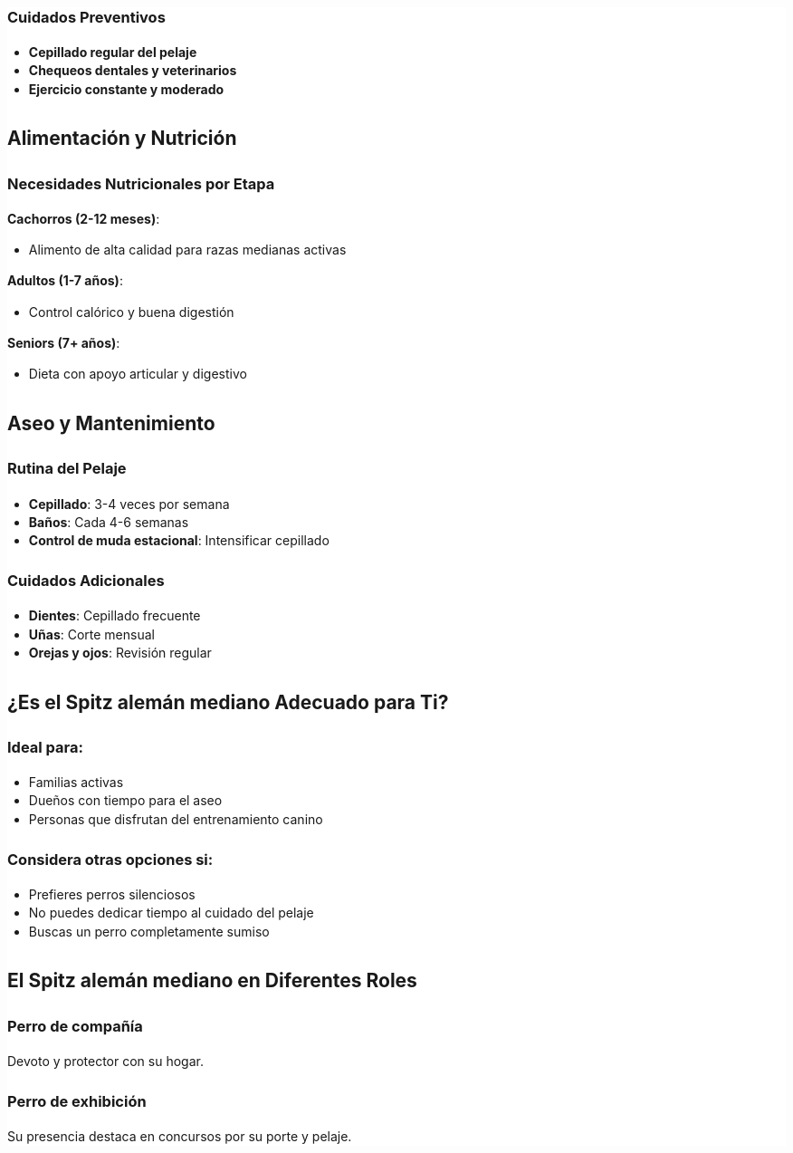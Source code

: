 ### Cuidados Preventivos
- **Cepillado regular del pelaje**
- **Chequeos dentales y veterinarios**
- **Ejercicio constante y moderado**

## Alimentación y Nutrición

### Necesidades Nutricionales por Etapa

**Cachorros (2-12 meses)**:
- Alimento de alta calidad para razas medianas activas

**Adultos (1-7 años)**:
- Control calórico y buena digestión

**Seniors (7+ años)**:
- Dieta con apoyo articular y digestivo

## Aseo y Mantenimiento

### Rutina del Pelaje
- **Cepillado**: 3-4 veces por semana
- **Baños**: Cada 4-6 semanas
- **Control de muda estacional**: Intensificar cepillado

### Cuidados Adicionales
- **Dientes**: Cepillado frecuente
- **Uñas**: Corte mensual
- **Orejas y ojos**: Revisión regular

## ¿Es el Spitz alemán mediano Adecuado para Ti?

### Ideal para:
- Familias activas
- Dueños con tiempo para el aseo
- Personas que disfrutan del entrenamiento canino

### Considera otras opciones si:
- Prefieres perros silenciosos
- No puedes dedicar tiempo al cuidado del pelaje
- Buscas un perro completamente sumiso

## El Spitz alemán mediano en Diferentes Roles

### Perro de compañía
Devoto y protector con su hogar.

### Perro de exhibición
Su presencia destaca en concursos por su porte y pelaje.
